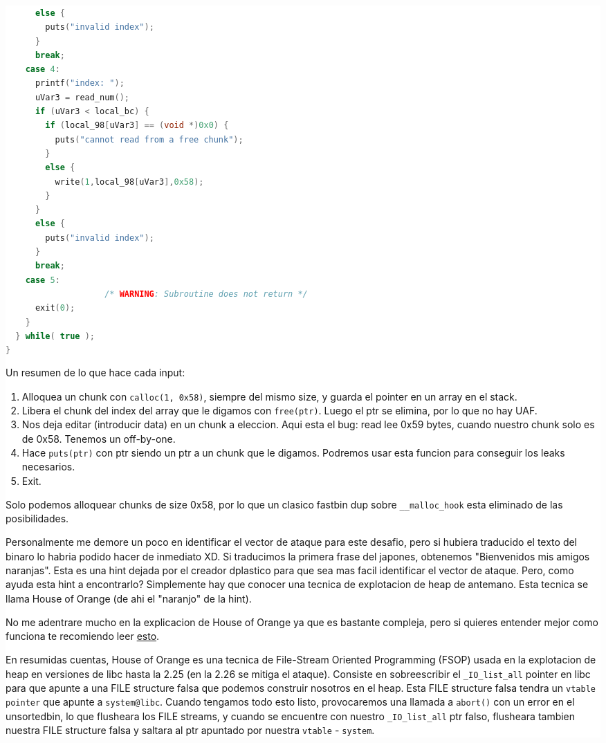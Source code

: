 ```c
      else {
        puts("invalid index");
      }
      break;
    case 4:
      printf("index: ");
      uVar3 = read_num();
      if (uVar3 < local_bc) {
        if (local_98[uVar3] == (void *)0x0) {
          puts("cannot read from a free chunk");
        }
        else {
          write(1,local_98[uVar3],0x58);
        }
      }
      else {
        puts("invalid index");
      }
      break;
    case 5:
                    /* WARNING: Subroutine does not return */
      exit(0);
    }
  } while( true );
}
```

Un resumen de lo que hace cada input:
1. Alloquea un chunk con `calloc(1, 0x58)`, siempre del mismo size, y guarda el pointer en un array en el stack.
2. Libera el chunk del index del array que le digamos con `free(ptr)`. Luego el ptr se elimina, por lo que no hay UAF.
3. Nos deja editar (introducir data) en un chunk a eleccion. Aqui esta el bug: read lee 0x59 bytes, cuando nuestro chunk solo es de 0x58. Tenemos un off-by-one.
4. Hace `puts(ptr)` con ptr siendo un ptr a un chunk que le digamos. Podremos usar esta funcion para conseguir los leaks necesarios.
5. Exit.

Solo podemos alloquear chunks de size 0x58, por lo que un clasico fastbin dup sobre `__malloc_hook` esta eliminado de las posibilidades.

Personalmente me demore un poco en identificar el vector de ataque para este desafio, pero si hubiera traducido el texto del binaro lo habria podido hacer de inmediato XD. Si traducimos la primera frase del japones, obtenemos "Bienvenidos mis amigos naranjas". Esta es una hint dejada por el creador dplastico para que sea mas facil identificar el vector de ataque. Pero, como ayuda esta hint a encontrarlo? Simplemente hay que conocer una tecnica de explotacion de heap de antemano. Esta tecnica se llama House of Orange (de ahi el "naranjo" de la hint).

No me adentrare mucho en la explicacion de House of Orange ya que es bastante compleja, pero si quieres entender mejor como funciona te recomiendo leer [esto](https://github.com/shellphish/how2heap/blob/master/glibc_2.25/house_of_orange.c).

En resumidas cuentas, House of Orange es una tecnica de File-Stream Oriented Programming (FSOP) usada en la explotacion de heap en versiones de libc hasta la 2.25 (en la 2.26 se mitiga el ataque). Consiste en sobreescribir el `_IO_list_all` pointer en libc para que apunte a una FILE structure falsa que podemos construir nosotros en el heap. Esta FILE structure falsa tendra un `vtable pointer` que apunte a `system@libc`. Cuando tengamos todo esto listo, provocaremos una llamada a `abort()` con un error en el unsortedbin, lo que flusheara los FILE streams, y cuando se encuentre con nuestro `_IO_list_all` ptr falso, flusheara tambien nuestra FILE structure falsa y saltara al ptr apuntado por nuestra `vtable` - `system`.
